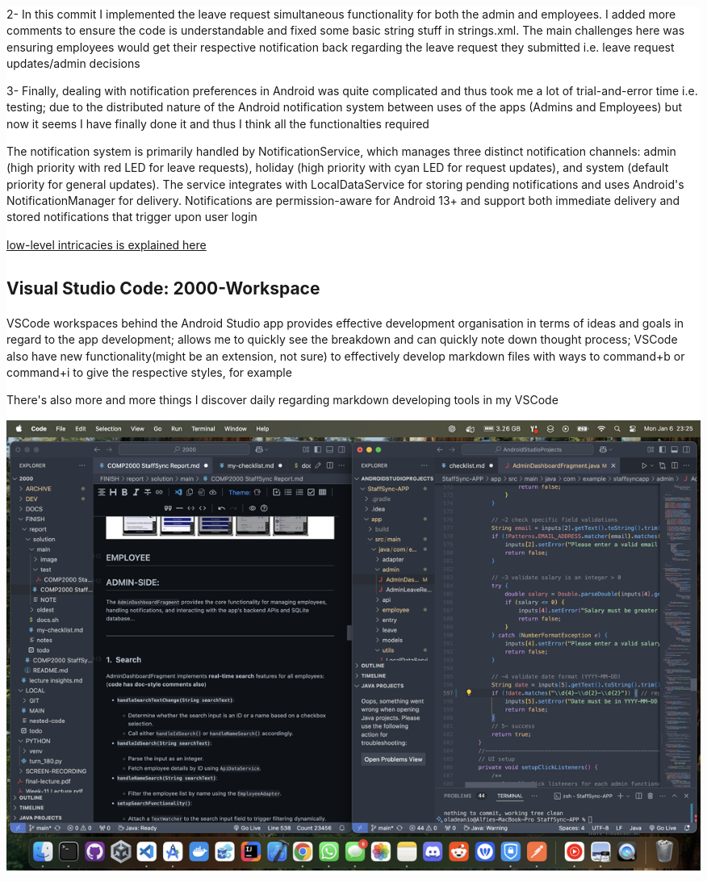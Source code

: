 2- In this commit I implemented the leave request simultaneous functionality for both the admin and employees. I added more comments to ensure the code is understandable and fixed some basic string stuff in strings.xml. The main challenges here was ensuring employees would get their respective notification back regarding the leave request they submitted i.e. leave request updates/admin decisions

3- Finally, dealing with notification preferences in Android was quite complicated and thus took me a lot of trial-and-error time i.e. testing; due to the distributed nature of the Android notification system between uses of the apps (Admins and Employees) but now it seems I have finally done it and thus I think all the functionalties required

The notification system is primarily handled by NotificationService, which manages three distinct notification channels: admin (high priority with red LED for leave requests), holiday (high priority with cyan LED for request updates), and system (default priority for general updates). The service integrates with LocalDataService for storing pending notifications and uses Android's NotificationManager for delivery. Notifications are permission-aware for Android 13+ and support both immediate delivery and stored notifications that trigger upon user login

[low-level intricacies is explained here](#utils)

## Visual Studio Code: 2000-Workspace

VSCode workspaces behind the Android Studio app provides effective development organisation in terms of ideas and goals in regard to the app development; allows me to quickly see the breakdown and can quickly note down thought process; VSCode also have new functionality(might be an extension, not sure) to effectively develop markdown files with ways to command+b or command+i to give the respective styles, for example

There's also more and more things I discover daily regarding markdown developing tools in my VSCode

![2000-workspace](images/2000-workplace.png)
